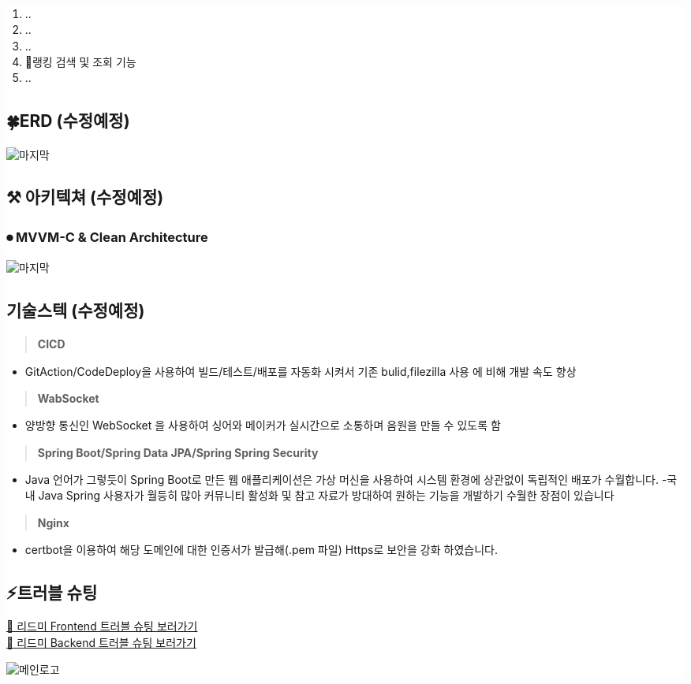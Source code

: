 1. ..
2. ..
3. ..
4. 🔎랭킹 검색 및 조회 기능
5. ..


## 🍀ERD (수정예정)

<img width="994" alt="마지막" src="">


## ⚒ 아키텍쳐 (수정예정)

### ⏺ MVVM-C & Clean Architecture

<img width="994" alt="마지막" src="">

##  기술스텍 (수정예정)

> **CICD**
- GitAction/CodeDeploy을 사용하여 빌드/테스트/배포를 자동화 시켜서 기존 bulid,filezilla 사용 에 비해 개발 속도 향상
> **WabSocket**
- 양방향 통신인 WebSocket 을 사용하여 싱어와 메이커가 실시간으로 소통하며 음원을 만들 수 있도록 함
> **Spring Boot/Spring Data JPA/Spring Spring Security**
- Java 언어가 그렇듯이 Spring Boot로 만든 웹 애플리케이션은 가상 머신을 사용하여 시스템 환경에 상관없이 독립적인 배포가 수월합니다.
  -국내 Java Spring 사용자가 월등히 많아 커뮤니티 활성화 및 참고 자료가 방대하여 원하는 기능을 개발하기 수월한 장점이 있습니다

> **Nginx**
- certbot을 이용하여 해당 도메인에 대한 인증서가 발급해(.pem 파일) Https로 보안을 강화 하였습니다.
  <br/>
</div>

##  ⚡트러블 슈팅
[🎵 리드미 Frontend 트러블 슈팅 보러가기 ](https://portfolio-lhj.notion.site/FrontEnd-1c2af9636a094cb89e3e2ffbf0487ac1)   
[🎵 리드미 Backend 트러블 슈팅 보러가기 ](https://portfolio-lhj.notion.site/BackEnd-5a9f6fcf072549a4ab81897217748bed)   

<img width="300" height="100" src= "https://cdn.discordapp.com/attachments/1044150549722972210/1049303124101308446/cuckoo_land_logo.png" alt="메인로고"  ></img>
